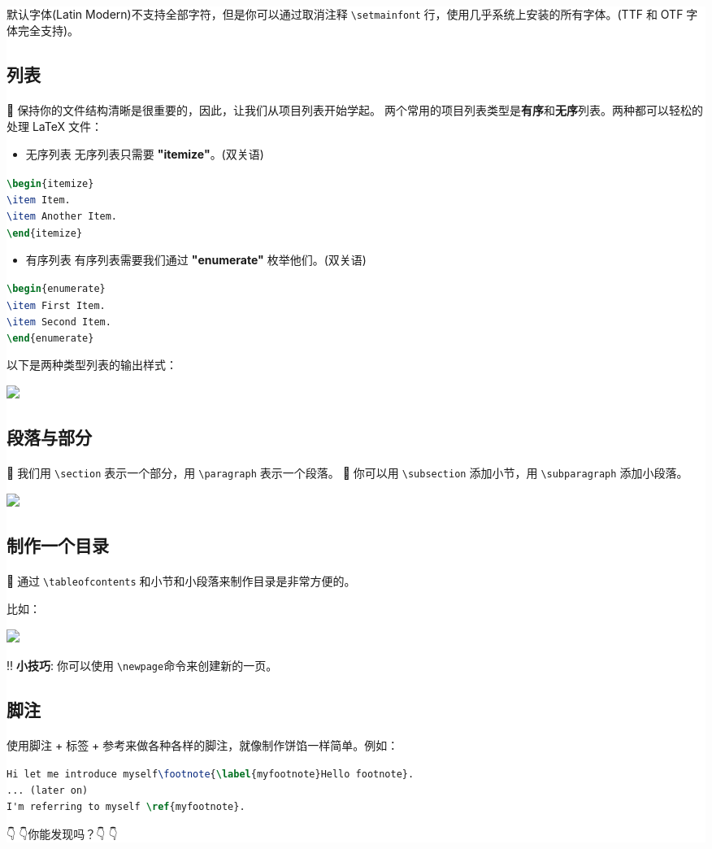 默认字体(Latin Modern)不支持全部字符，但是你可以通过取消注释 `\setmainfont` 行，使用几乎系统上安装的所有字体。(TTF 和 OTF 字体完全支持)。

## 列表

:straight_ruler: 保持你的文件结构清晰是很重要的，因此，让我们从项目列表开始学起。
两个常用的项目列表类型是**有序**和**无序**列表。两种都可以轻松的处理 LaTeX 文件：
* 无序列表
无序列表只需要 **"itemize"**。(双关语)
```tex
\begin{itemize}
\item Item.
\item Another Item.
\end{itemize}
```  
* 有序列表
有序列表需要我们通过 **"enumerate"** 枚举他们。(双关语)
```tex
\begin{enumerate}
\item First Item.
\item Second Item.
\end{enumerate}
```

以下是两种类型列表的输出样式：

![](http://i.imgur.com/jzN4RWm.png)

## 段落与部分

:blue_book: 我们用 `\section` 表示一个部分，用 `\paragraph` 表示一个段落。
:orange_book: 你可以用 `\subsection` 添加小节，用 `\subparagraph` 添加小段落。

![](http://i.imgur.com/qKbZYnG.png)

## 制作一个目录

:metal: 通过 `\tableofcontents` 和小节和小段落来制作目录是非常方便的。

比如：

![](http://i.imgur.com/TBUOTRj.png)

:bangbang: **小技巧**: 你可以使用 `\newpage`命令来创建新的一页。

## 脚注

使用脚注 + 标签 + 参考来做各种各样的脚注，就像制作饼馅一样简单。例如：

```tex
Hi let me introduce myself\footnote{\label{myfootnote}Hello footnote}.
... (later on)
I'm referring to myself \ref{myfootnote}.
```
:point_down: :point_down:你能发现吗？:point_down: :point_down:
